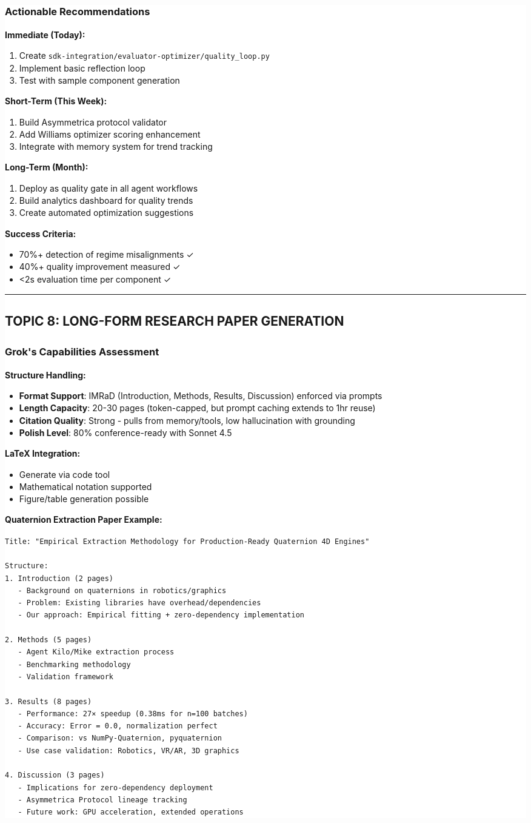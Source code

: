 ### **Actionable Recommendations**

**Immediate (Today):**
1. Create `sdk-integration/evaluator-optimizer/quality_loop.py`
2. Implement basic reflection loop
3. Test with sample component generation

**Short-Term (This Week):**
1. Build Asymmetrica protocol validator
2. Add Williams optimizer scoring enhancement
3. Integrate with memory system for trend tracking

**Long-Term (Month):**
1. Deploy as quality gate in all agent workflows
2. Build analytics dashboard for quality trends
3. Create automated optimization suggestions

**Success Criteria:**
- 70%+ detection of regime misalignments ✓
- 40%+ quality improvement measured ✓
- <2s evaluation time per component ✓

---

## TOPIC 8: LONG-FORM RESEARCH PAPER GENERATION

### **Grok's Capabilities Assessment**

**Structure Handling:**
- **Format Support**: IMRaD (Introduction, Methods, Results, Discussion) enforced via prompts
- **Length Capacity**: 20-30 pages (token-capped, but prompt caching extends to 1hr reuse)
- **Citation Quality**: Strong - pulls from memory/tools, low hallucination with grounding
- **Polish Level**: 80% conference-ready with Sonnet 4.5

**LaTeX Integration:**
- Generate via code tool
- Mathematical notation supported
- Figure/table generation possible

**Quaternion Extraction Paper Example:**

```
Title: "Empirical Extraction Methodology for Production-Ready Quaternion 4D Engines"

Structure:
1. Introduction (2 pages)
   - Background on quaternions in robotics/graphics
   - Problem: Existing libraries have overhead/dependencies
   - Our approach: Empirical fitting + zero-dependency implementation

2. Methods (5 pages)
   - Agent Kilo/Mike extraction process
   - Benchmarking methodology
   - Validation framework

3. Results (8 pages)
   - Performance: 27× speedup (0.38ms for n=100 batches)
   - Accuracy: Error = 0.0, normalization perfect
   - Comparison: vs NumPy-Quaternion, pyquaternion
   - Use case validation: Robotics, VR/AR, 3D graphics

4. Discussion (3 pages)
   - Implications for zero-dependency deployment
   - Asymmetrica Protocol lineage tracking
   - Future work: GPU acceleration, extended operations

```